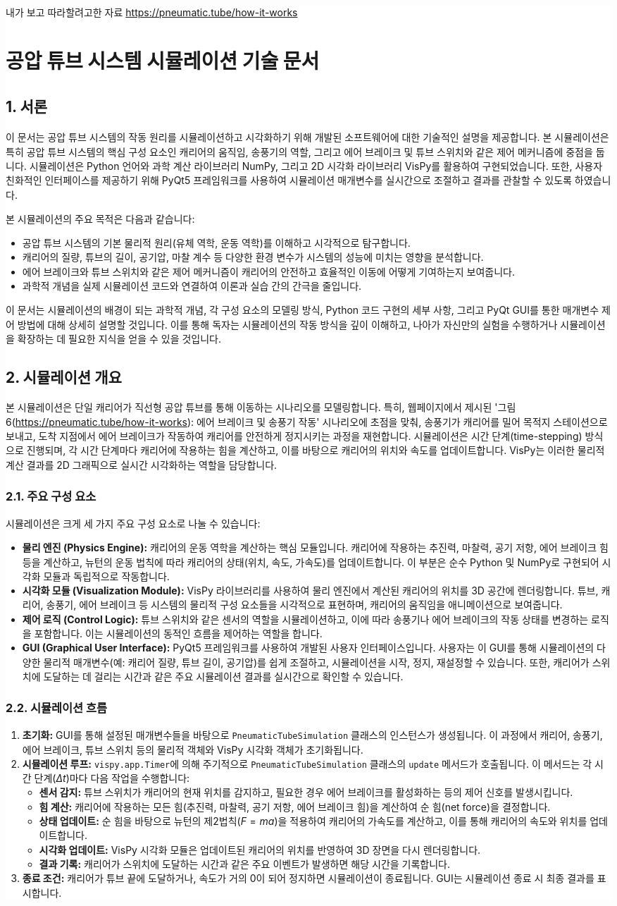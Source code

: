 내가 보고 따라할려고한 자료 https://pneumatic.tube/how-it-works

# 공압 튜브 시스템 시뮬레이션 기술 문서

## 1. 서론

이 문서는 공압 튜브 시스템의 작동 원리를 시뮬레이션하고 시각화하기 위해 개발된 소프트웨어에 대한 기술적인 설명을 제공합니다. 본 시뮬레이션은 특히 공압 튜브 시스템의 핵심 구성 요소인 캐리어의 움직임, 송풍기의 역할, 그리고 에어 브레이크 및 튜브 스위치와 같은 제어 메커니즘에 중점을 둡니다. 시뮬레이션은 Python 언어와 과학 계산 라이브러리 NumPy, 그리고 2D 시각화 라이브러리 VisPy를 활용하여 구현되었습니다. 또한, 사용자 친화적인 인터페이스를 제공하기 위해 PyQt5 프레임워크를 사용하여 시뮬레이션 매개변수를 실시간으로 조절하고 결과를 관찰할 수 있도록 하였습니다.

본 시뮬레이션의 주요 목적은 다음과 같습니다:

*   공압 튜브 시스템의 기본 물리적 원리(유체 역학, 운동 역학)를 이해하고 시각적으로 탐구합니다.
*   캐리어의 질량, 튜브의 길이, 공기압, 마찰 계수 등 다양한 환경 변수가 시스템의 성능에 미치는 영향을 분석합니다.
*   에어 브레이크와 튜브 스위치와 같은 제어 메커니즘이 캐리어의 안전하고 효율적인 이동에 어떻게 기여하는지 보여줍니다.
*   과학적 개념을 실제 시뮬레이션 코드와 연결하여 이론과 실습 간의 간극을 줄입니다.

이 문서는 시뮬레이션의 배경이 되는 과학적 개념, 각 구성 요소의 모델링 방식, Python 코드 구현의 세부 사항, 그리고 PyQt GUI를 통한 매개변수 제어 방법에 대해 상세히 설명할 것입니다. 이를 통해 독자는 시뮬레이션의 작동 방식을 깊이 이해하고, 나아가 자신만의 실험을 수행하거나 시뮬레이션을 확장하는 데 필요한 지식을 얻을 수 있을 것입니다.

## 2. 시뮬레이션 개요

본 시뮬레이션은 단일 캐리어가 직선형 공압 튜브를 통해 이동하는 시나리오를 모델링합니다. 특히, 웹페이지에서 제시된 '그림 6(https://pneumatic.tube/how-it-works): 에어 브레이크 및 송풍기 작동' 시나리오에 초점을 맞춰, 송풍기가 캐리어를 밀어 목적지 스테이션으로 보내고, 도착 지점에서 에어 브레이크가 작동하여 캐리어를 안전하게 정지시키는 과정을 재현합니다. 시뮬레이션은 시간 단계(time-stepping) 방식으로 진행되며, 각 시간 단계마다 캐리어에 작용하는 힘을 계산하고, 이를 바탕으로 캐리어의 위치와 속도를 업데이트합니다. VisPy는 이러한 물리적 계산 결과를 2D 그래픽으로 실시간 시각화하는 역할을 담당합니다.

### 2.1. 주요 구성 요소

시뮬레이션은 크게 세 가지 주요 구성 요소로 나눌 수 있습니다:

*   **물리 엔진 (Physics Engine):** 캐리어의 운동 역학을 계산하는 핵심 모듈입니다. 캐리어에 작용하는 추진력, 마찰력, 공기 저항, 에어 브레이크 힘 등을 계산하고, 뉴턴의 운동 법칙에 따라 캐리어의 상태(위치, 속도, 가속도)를 업데이트합니다. 이 부분은 순수 Python 및 NumPy로 구현되어 시각화 모듈과 독립적으로 작동합니다.
*   **시각화 모듈 (Visualization Module):** VisPy 라이브러리를 사용하여 물리 엔진에서 계산된 캐리어의 위치를 3D 공간에 렌더링합니다. 튜브, 캐리어, 송풍기, 에어 브레이크 등 시스템의 물리적 구성 요소들을 시각적으로 표현하며, 캐리어의 움직임을 애니메이션으로 보여줍니다.
*   **제어 로직 (Control Logic):** 튜브 스위치와 같은 센서의 역할을 시뮬레이션하고, 이에 따라 송풍기나 에어 브레이크의 작동 상태를 변경하는 로직을 포함합니다. 이는 시뮬레이션의 동적인 흐름을 제어하는 역할을 합니다.
*   **GUI (Graphical User Interface):** PyQt5 프레임워크를 사용하여 개발된 사용자 인터페이스입니다. 사용자는 이 GUI를 통해 시뮬레이션의 다양한 물리적 매개변수(예: 캐리어 질량, 튜브 길이, 공기압)를 쉽게 조절하고, 시뮬레이션을 시작, 정지, 재설정할 수 있습니다. 또한, 캐리어가 스위치에 도달하는 데 걸리는 시간과 같은 주요 시뮬레이션 결과를 실시간으로 확인할 수 있습니다.

### 2.2. 시뮬레이션 흐름

1.  **초기화:** GUI를 통해 설정된 매개변수들을 바탕으로 `PneumaticTubeSimulation` 클래스의 인스턴스가 생성됩니다. 이 과정에서 캐리어, 송풍기, 에어 브레이크, 튜브 스위치 등의 물리적 객체와 VisPy 시각화 객체가 초기화됩니다.
2.  **시뮬레이션 루프:** `vispy.app.Timer`에 의해 주기적으로 `PneumaticTubeSimulation` 클래스의 `update` 메서드가 호출됩니다. 이 메서드는 각 시간 단계($\Delta t$)마다 다음 작업을 수행합니다:
    *   **센서 감지:** 튜브 스위치가 캐리어의 현재 위치를 감지하고, 필요한 경우 에어 브레이크를 활성화하는 등의 제어 신호를 발생시킵니다.
    *   **힘 계산:** 캐리어에 작용하는 모든 힘(추진력, 마찰력, 공기 저항, 에어 브레이크 힘)을 계산하여 순 힘(net force)을 결정합니다.
    *   **상태 업데이트:** 순 힘을 바탕으로 뉴턴의 제2법칙($F=ma$)을 적용하여 캐리어의 가속도를 계산하고, 이를 통해 캐리어의 속도와 위치를 업데이트합니다.
    *   **시각화 업데이트:** VisPy 시각화 모듈은 업데이트된 캐리어의 위치를 반영하여 3D 장면을 다시 렌더링합니다.
    *   **결과 기록:** 캐리어가 스위치에 도달하는 시간과 같은 주요 이벤트가 발생하면 해당 시간을 기록합니다.
3.  **종료 조건:** 캐리어가 튜브 끝에 도달하거나, 속도가 거의 0이 되어 정지하면 시뮬레이션이 종료됩니다. GUI는 시뮬레이션 종료 시 최종 결과를 표시합니다.
